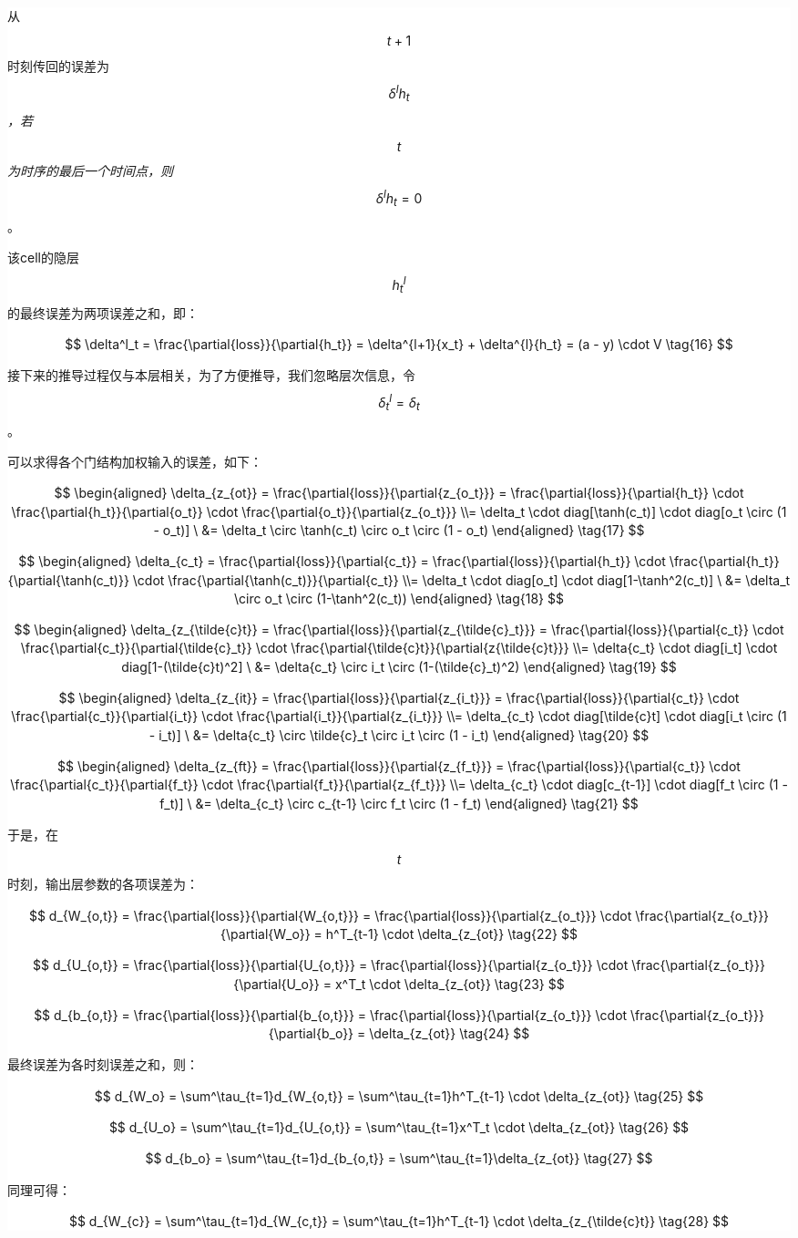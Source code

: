 从$$t+1$$时刻传回的误差为$$\delta^{l}{h_t}$$_，若_$$t$$_为时序的最后一个时间点，则_$$\delta^{l}{h_t}=0$$。

该cell的隐层$$h^l_t$$的最终误差为两项误差之和，即：

$$ \delta^l_t = \frac{\partial{loss}}{\partial{h_t}} = \delta^{l+1}{x_t} + \delta^{l}{h_t} = (a - y) \cdot V \tag{16} $$

接下来的推导过程仅与本层相关，为了方便推导，我们忽略层次信息，令$$\delta^l_t = \delta_t$$。

可以求得各个门结构加权输入的误差，如下：

$$ \begin{aligned} \delta_{z_{ot}} = \frac{\partial{loss}}{\partial{z_{o_t}}} = \frac{\partial{loss}}{\partial{h_t}} \cdot \frac{\partial{h_t}}{\partial{o_t}} \cdot \frac{\partial{o_t}}{\partial{z_{o_t}}} \\= \delta_t \cdot diag[\tanh(c_t)] \cdot diag[o_t \circ (1 - o_t)] \ &= \delta_t \circ \tanh(c_t) \circ o_t \circ (1 - o_t) \end{aligned} \tag{17} $$

$$ \begin{aligned} \delta_{c_t} = \frac{\partial{loss}}{\partial{c_t}} = \frac{\partial{loss}}{\partial{h_t}} \cdot \frac{\partial{h_t}}{\partial{\tanh(c_t)}} \cdot \frac{\partial{\tanh(c_t)}}{\partial{c_t}} \\= \delta_t \cdot diag[o_t] \cdot diag[1-\tanh^2(c_t)] \ &= \delta_t \circ o_t \circ (1-\tanh^2(c_t)) \end{aligned} \tag{18} $$

$$ \begin{aligned} \delta_{z_{\tilde{c}t}} = \frac{\partial{loss}}{\partial{z_{\tilde{c}_t}}} = \frac{\partial{loss}}{\partial{c_t}} \cdot \frac{\partial{c_t}}{\partial{\tilde{c}_t}} \cdot \frac{\partial{\tilde{c}t}}{\partial{z{\tilde{c}t}}} \\= \delta{c_t} \cdot diag[i_t] \cdot diag[1-(\tilde{c}t)^2] \ &= \delta{c_t} \circ i_t \circ (1-(\tilde{c}_t)^2) \end{aligned} \tag{19} $$

$$ \begin{aligned} \delta_{z_{it}} = \frac{\partial{loss}}{\partial{z_{i_t}}} = \frac{\partial{loss}}{\partial{c_t}} \cdot \frac{\partial{c_t}}{\partial{i_t}} \cdot \frac{\partial{i_t}}{\partial{z_{i_t}}} \\= \delta_{c_t} \cdot diag[\tilde{c}t] \cdot diag[i_t \circ (1 - i_t)] \ &= \delta{c_t} \circ \tilde{c}_t \circ i_t \circ (1 - i_t) \end{aligned} \tag{20} $$

$$ \begin{aligned} \delta_{z_{ft}} = \frac{\partial{loss}}{\partial{z_{f_t}}} = \frac{\partial{loss}}{\partial{c_t}} \cdot \frac{\partial{c_t}}{\partial{f_t}} \cdot \frac{\partial{f_t}}{\partial{z_{f_t}}} \\= \delta_{c_t} \cdot diag[c_{t-1}] \cdot diag[f_t \circ (1 - f_t)] \ &= \delta_{c_t} \circ c_{t-1} \circ f_t \circ (1 - f_t) \end{aligned} \tag{21} $$

于是，在$$t$$时刻，输出层参数的各项误差为：

$$ d_{W_{o,t}} = \frac{\partial{loss}}{\partial{W_{o,t}}} = \frac{\partial{loss}}{\partial{z_{o_t}}} \cdot \frac{\partial{z_{o_t}}}{\partial{W_o}} = h^T_{t-1} \cdot \delta_{z_{ot}} \tag{22} $$

$$ d_{U_{o,t}} = \frac{\partial{loss}}{\partial{U_{o,t}}} = \frac{\partial{loss}}{\partial{z_{o_t}}} \cdot \frac{\partial{z_{o_t}}}{\partial{U_o}} = x^T_t \cdot \delta_{z_{ot}} \tag{23} $$

$$ d_{b_{o,t}} = \frac{\partial{loss}}{\partial{b_{o,t}}} = \frac{\partial{loss}}{\partial{z_{o_t}}} \cdot \frac{\partial{z_{o_t}}}{\partial{b_o}} = \delta_{z_{ot}} \tag{24} $$

最终误差为各时刻误差之和，则：

$$ d_{W_o} = \sum^\tau_{t=1}d_{W_{o,t}} = \sum^\tau_{t=1}h^T_{t-1} \cdot \delta_{z_{ot}} \tag{25} $$

$$ d_{U_o} = \sum^\tau_{t=1}d_{U_{o,t}} = \sum^\tau_{t=1}x^T_t \cdot \delta_{z_{ot}} \tag{26} $$

$$ d_{b_o} = \sum^\tau_{t=1}d_{b_{o,t}} = \sum^\tau_{t=1}\delta_{z_{ot}} \tag{27} $$

同理可得：

$$ d_{W_{c}} = \sum^\tau_{t=1}d_{W_{c,t}} = \sum^\tau_{t=1}h^T_{t-1} \cdot \delta_{z_{\tilde{c}t}} \tag{28} $$
